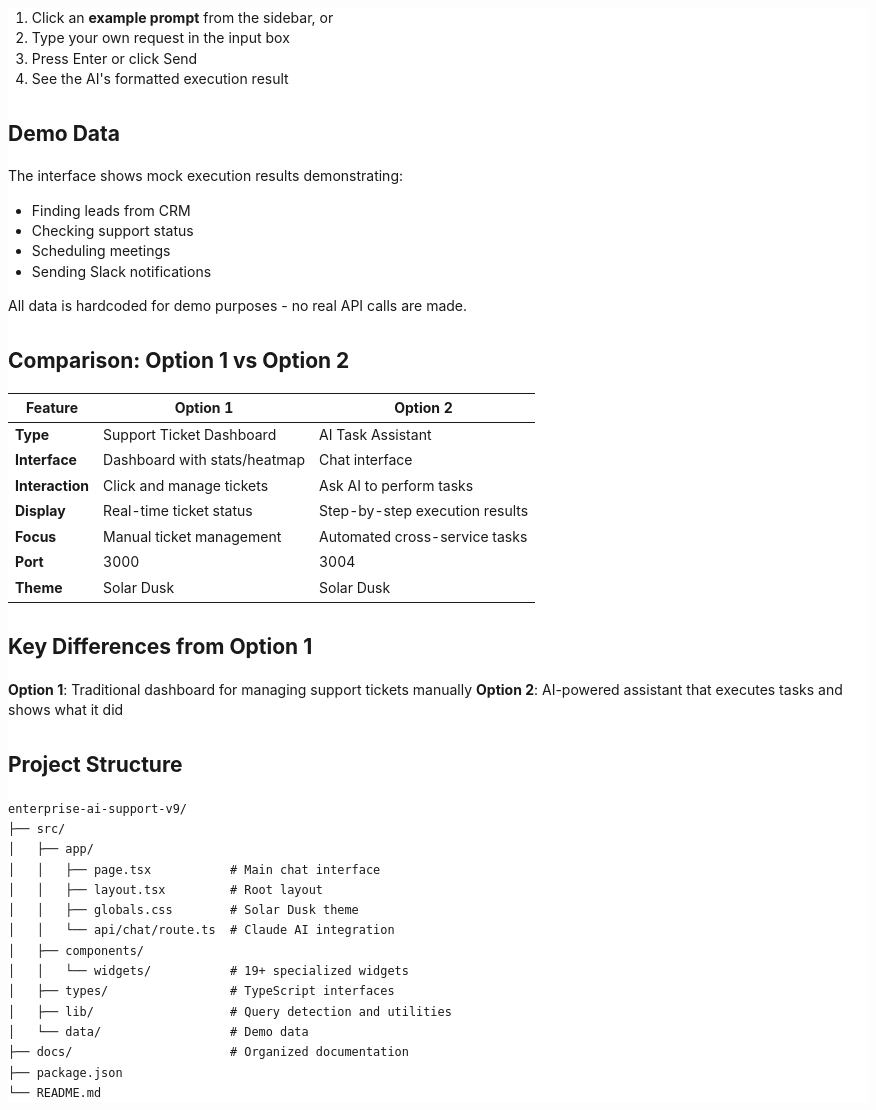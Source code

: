 1. Click an **example prompt** from the sidebar, or
2. Type your own request in the input box
3. Press Enter or click Send
4. See the AI's formatted execution result

## Demo Data

The interface shows mock execution results demonstrating:
- Finding leads from CRM
- Checking support status
- Scheduling meetings
- Sending Slack notifications

All data is hardcoded for demo purposes - no real API calls are made.

## Comparison: Option 1 vs Option 2

| Feature | Option 1 | Option 2 |
|---------|----------|----------|
| **Type** | Support Ticket Dashboard | AI Task Assistant |
| **Interface** | Dashboard with stats/heatmap | Chat interface |
| **Interaction** | Click and manage tickets | Ask AI to perform tasks |
| **Display** | Real-time ticket status | Step-by-step execution results |
| **Focus** | Manual ticket management | Automated cross-service tasks |
| **Port** | 3000 | 3004 |
| **Theme** | Solar Dusk | Solar Dusk |

## Key Differences from Option 1

**Option 1**: Traditional dashboard for managing support tickets manually
**Option 2**: AI-powered assistant that executes tasks and shows what it did

## Project Structure

```
enterprise-ai-support-v9/
├── src/
│   ├── app/
│   │   ├── page.tsx           # Main chat interface
│   │   ├── layout.tsx         # Root layout
│   │   ├── globals.css        # Solar Dusk theme
│   │   └── api/chat/route.ts  # Claude AI integration
│   ├── components/
│   │   └── widgets/           # 19+ specialized widgets
│   ├── types/                 # TypeScript interfaces
│   ├── lib/                   # Query detection and utilities
│   └── data/                  # Demo data
├── docs/                      # Organized documentation
├── package.json
└── README.md
```

